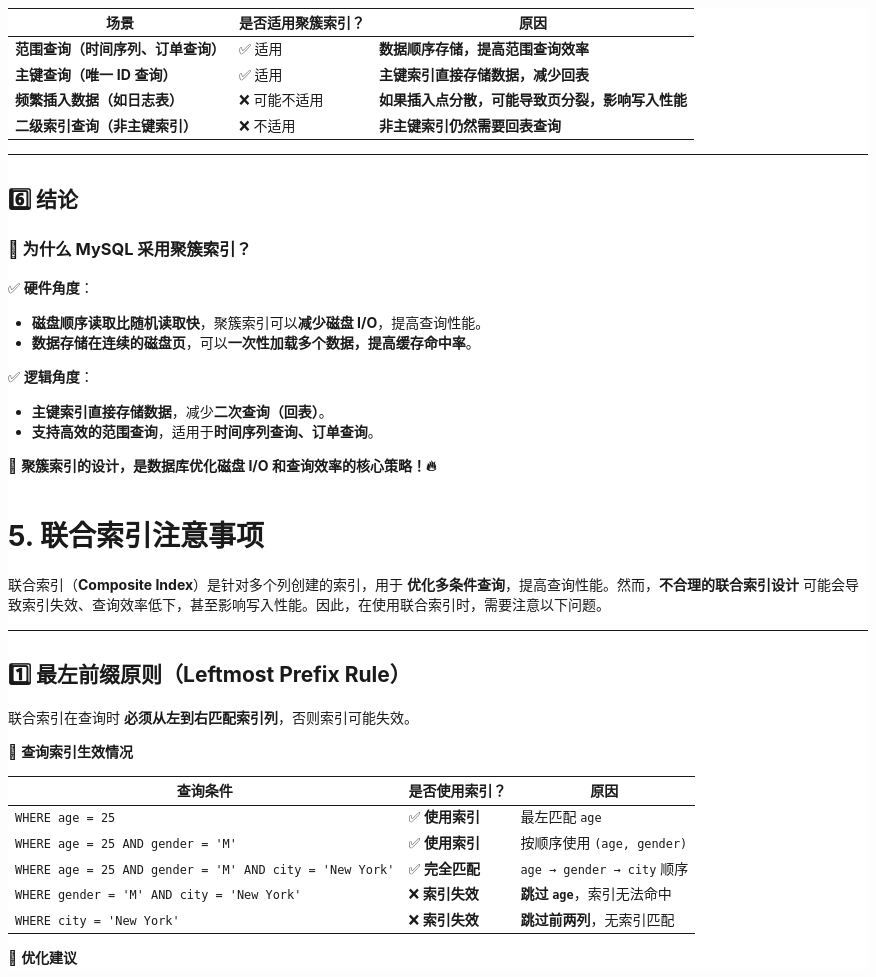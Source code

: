 |**场景**|**是否适用聚簇索引？**|**原因**|
|---|---|---|
|**范围查询（时间序列、订单查询）**|✅ 适用|**数据顺序存储，提高范围查询效率**|
|**主键查询（唯一 ID 查询）**|✅ 适用|**主键索引直接存储数据，减少回表**|
|**频繁插入数据（如日志表）**|❌ 可能不适用|**如果插入点分散，可能导致页分裂，影响写入性能**|
|**二级索引查询（非主键索引）**|❌ 不适用|**非主键索引仍然需要回表查询**|

---

## **6️⃣ 结论**

### **🔹 为什么 MySQL 采用聚簇索引？**

✅ **硬件角度**：

- **磁盘顺序读取比随机读取快**，聚簇索引可以**减少磁盘 I/O**，提高查询性能。
- **数据存储在连续的磁盘页**，可以**一次性加载多个数据，提高缓存命中率**。

✅ **逻辑角度**：

- **主键索引直接存储数据**，减少**二次查询（回表）**。
- **支持高效的范围查询**，适用于**时间序列查询、订单查询**。

🚀 **聚簇索引的设计，是数据库优化磁盘 I/O 和查询效率的核心策略！🔥**


# 5. 联合索引注意事项

联合索引（**Composite Index**）是针对多个列创建的索引，用于 **优化多条件查询**，提高查询性能。然而，**不合理的联合索引设计** 可能会导致索引失效、查询效率低下，甚至影响写入性能。因此，在使用联合索引时，需要注意以下问题。

---

## **1️⃣ 最左前缀原则（Leftmost Prefix Rule）**

联合索引在查询时 **必须从左到右匹配索引列**，否则索引可能失效。

📌 **查询索引生效情况**

|**查询条件**|**是否使用索引？**|**原因**|
|---|---|---|
|`WHERE age = 25`|✅ **使用索引**|最左匹配 `age`|
|`WHERE age = 25 AND gender = 'M'`|✅ **使用索引**|按顺序使用 `(age, gender)`|
|`WHERE age = 25 AND gender = 'M' AND city = 'New York'`|✅ **完全匹配**|`age → gender → city` 顺序|
|`WHERE gender = 'M' AND city = 'New York'`|❌ **索引失效**|**跳过 `age`**，索引无法命中|
|`WHERE city = 'New York'`|❌ **索引失效**|**跳过前两列**，无索引匹配|

🚀 **优化建议**
